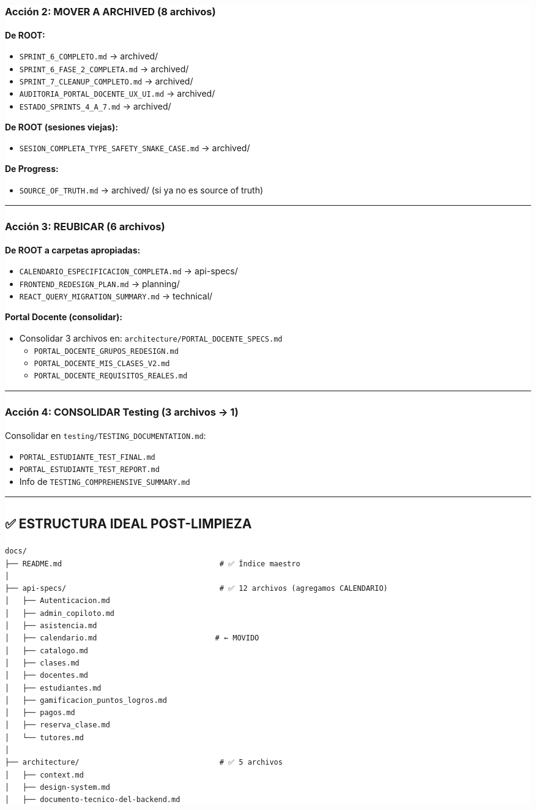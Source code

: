 
### Acción 2: MOVER A ARCHIVED (8 archivos)

**De ROOT:**
- `SPRINT_6_COMPLETO.md` → archived/
- `SPRINT_6_FASE_2_COMPLETA.md` → archived/
- `SPRINT_7_CLEANUP_COMPLETO.md` → archived/
- `AUDITORIA_PORTAL_DOCENTE_UX_UI.md` → archived/
- `ESTADO_SPRINTS_4_A_7.md` → archived/

**De ROOT (sesiones viejas):**
- `SESION_COMPLETA_TYPE_SAFETY_SNAKE_CASE.md` → archived/

**De Progress:**
- `SOURCE_OF_TRUTH.md` → archived/ (si ya no es source of truth)

---

### Acción 3: REUBICAR (6 archivos)

**De ROOT a carpetas apropiadas:**
- `CALENDARIO_ESPECIFICACION_COMPLETA.md` → api-specs/
- `FRONTEND_REDESIGN_PLAN.md` → planning/
- `REACT_QUERY_MIGRATION_SUMMARY.md` → technical/

**Portal Docente (consolidar):**
- Consolidar 3 archivos en: `architecture/PORTAL_DOCENTE_SPECS.md`
  - `PORTAL_DOCENTE_GRUPOS_REDESIGN.md`
  - `PORTAL_DOCENTE_MIS_CLASES_V2.md`
  - `PORTAL_DOCENTE_REQUISITOS_REALES.md`

---

### Acción 4: CONSOLIDAR Testing (3 archivos → 1)

Consolidar en `testing/TESTING_DOCUMENTATION.md`:
- `PORTAL_ESTUDIANTE_TEST_FINAL.md`
- `PORTAL_ESTUDIANTE_TEST_REPORT.md`
- Info de `TESTING_COMPREHENSIVE_SUMMARY.md`

---

## ✅ ESTRUCTURA IDEAL POST-LIMPIEZA

```
docs/
├── README.md                                    # ✅ Índice maestro
│
├── api-specs/                                   # ✅ 12 archivos (agregamos CALENDARIO)
│   ├── Autenticacion.md
│   ├── admin_copiloto.md
│   ├── asistencia.md
│   ├── calendario.md                           # ← MOVIDO
│   ├── catalogo.md
│   ├── clases.md
│   ├── docentes.md
│   ├── estudiantes.md
│   ├── gamificacion_puntos_logros.md
│   ├── pagos.md
│   ├── reserva_clase.md
│   └── tutores.md
│
├── architecture/                                # ✅ 5 archivos
│   ├── context.md
│   ├── design-system.md
│   ├── documento-tecnico-del-backend.md
```